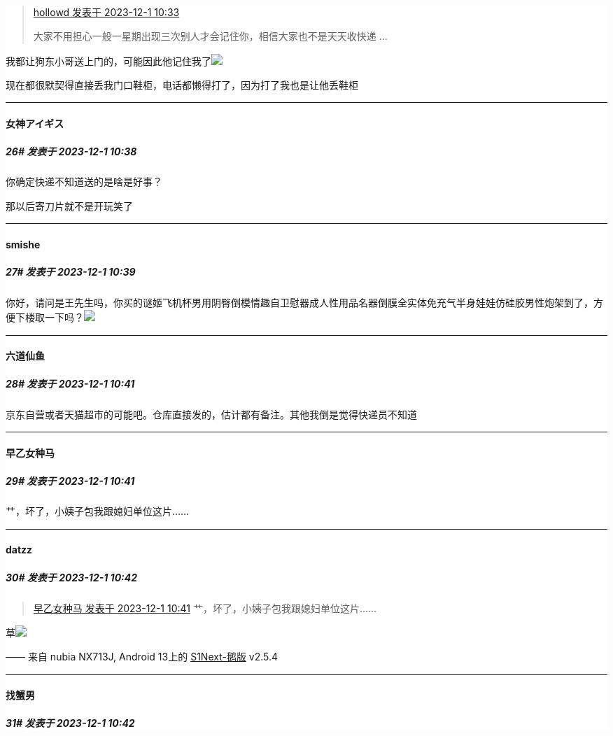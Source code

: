 <blockquote><a href="httphttps://bbs.saraba1st.com/2b/forum.php?mod=redirect&amp;goto=findpost&amp;pid=63189745&amp;ptid=2162535" target="_blank">hollowd 发表于 2023-12-1 10:33</a>

大家不用担心一般一星期出现三次别人才会记住你，相信大家也不是天天收快递 ...</blockquote>
我都让狗东小哥送上门的，可能因此他记住我了<img src="https://static.saraba1st.com/image/smiley/face2017/068.png" referrerpolicy="no-referrer">

现在都很默契得直接丢我门口鞋柜，电话都懒得打了，因为打了我也是让他丢鞋柜

*****

####  女神アイギス  
##### 26#       发表于 2023-12-1 10:38

你确定快递不知道送的是啥是好事？

那以后寄刀片就不是开玩笑了

*****

####  smishe  
##### 27#       发表于 2023-12-1 10:39

你好，请问是王先生吗，你买的谜姬飞机杯男用阴臀倒模情趣自卫慰器成人性用品名器倒膜全实体免充气半身娃娃仿硅胶男性炮架到了，方便下楼取一下吗？<img src="https://static.saraba1st.com/image/smiley/face2017/037.png" referrerpolicy="no-referrer">

*****

####  六道仙鱼  
##### 28#       发表于 2023-12-1 10:41

京东自营或者天猫超市的可能吧。仓库直接发的，估计都有备注。其他我倒是觉得快递员不知道

*****

####  早乙女种马  
##### 29#       发表于 2023-12-1 10:41

艹，坏了，小姨子包我跟媳妇单位这片……

*****

####  datzz  
##### 30#       发表于 2023-12-1 10:42

<blockquote><a href="httphttps://bbs.saraba1st.com/2b/forum.php?mod=redirect&amp;goto=findpost&amp;pid=63189849&amp;ptid=2162535" target="_blank">早乙女种马 发表于 2023-12-1 10:41</a>
艹，坏了，小姨子包我跟媳妇单位这片……</blockquote>
草<img src="https://static.saraba1st.com/image/smiley/face2017/067.png" referrerpolicy="no-referrer">

—— 来自 nubia NX713J, Android 13上的 [S1Next-鹅版](https://github.com/ykrank/S1-Next/releases) v2.5.4


*****

####  找蟹男  
##### 31#       发表于 2023-12-1 10:42
